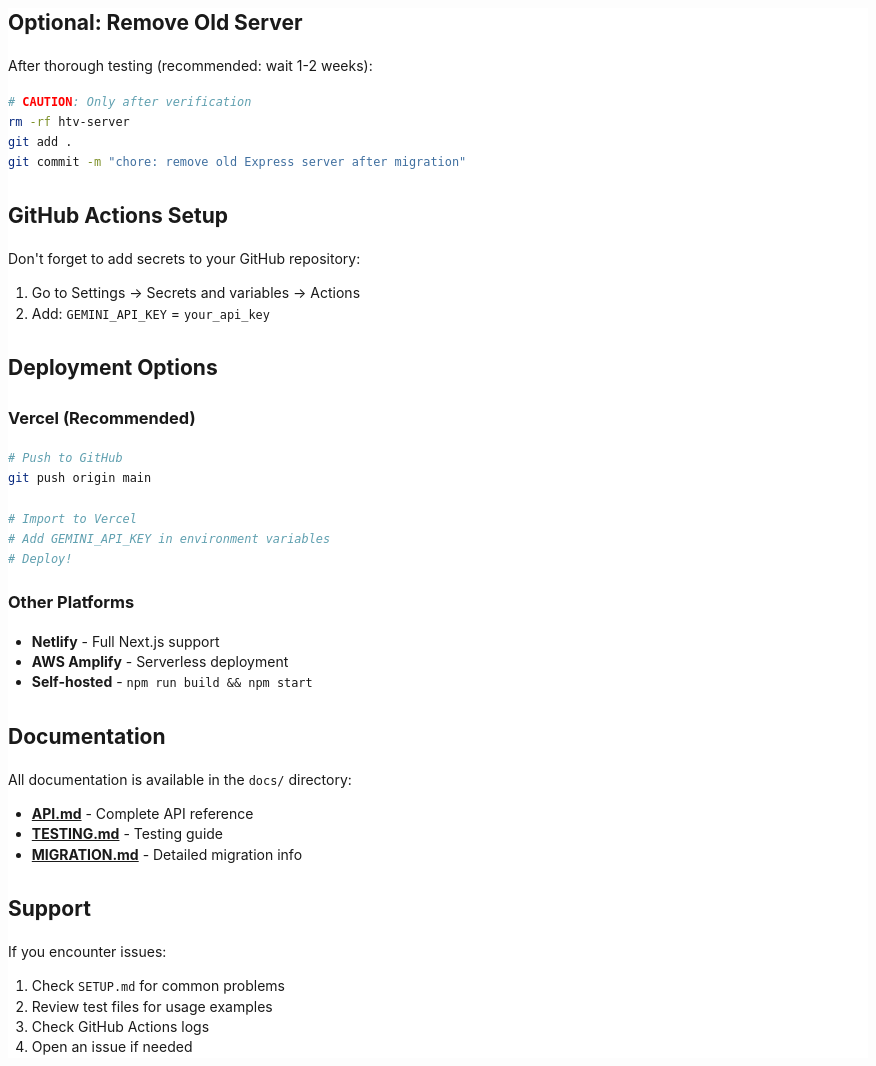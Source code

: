 ## Optional: Remove Old Server

After thorough testing (recommended: wait 1-2 weeks):

```bash
# CAUTION: Only after verification
rm -rf htv-server
git add .
git commit -m "chore: remove old Express server after migration"
```

## GitHub Actions Setup

Don't forget to add secrets to your GitHub repository:

1. Go to Settings → Secrets and variables → Actions
2. Add: `GEMINI_API_KEY` = `your_api_key`

## Deployment Options

### Vercel (Recommended)
```bash
# Push to GitHub
git push origin main

# Import to Vercel
# Add GEMINI_API_KEY in environment variables
# Deploy!
```

### Other Platforms
- **Netlify** - Full Next.js support
- **AWS Amplify** - Serverless deployment
- **Self-hosted** - `npm run build && npm start`

## Documentation

All documentation is available in the `docs/` directory:

- **[API.md](docs/API.md)** - Complete API reference
- **[TESTING.md](docs/TESTING.md)** - Testing guide
- **[MIGRATION.md](docs/MIGRATION.md)** - Detailed migration info

## Support

If you encounter issues:

1. Check `SETUP.md` for common problems
2. Review test files for usage examples
3. Check GitHub Actions logs
4. Open an issue if needed
